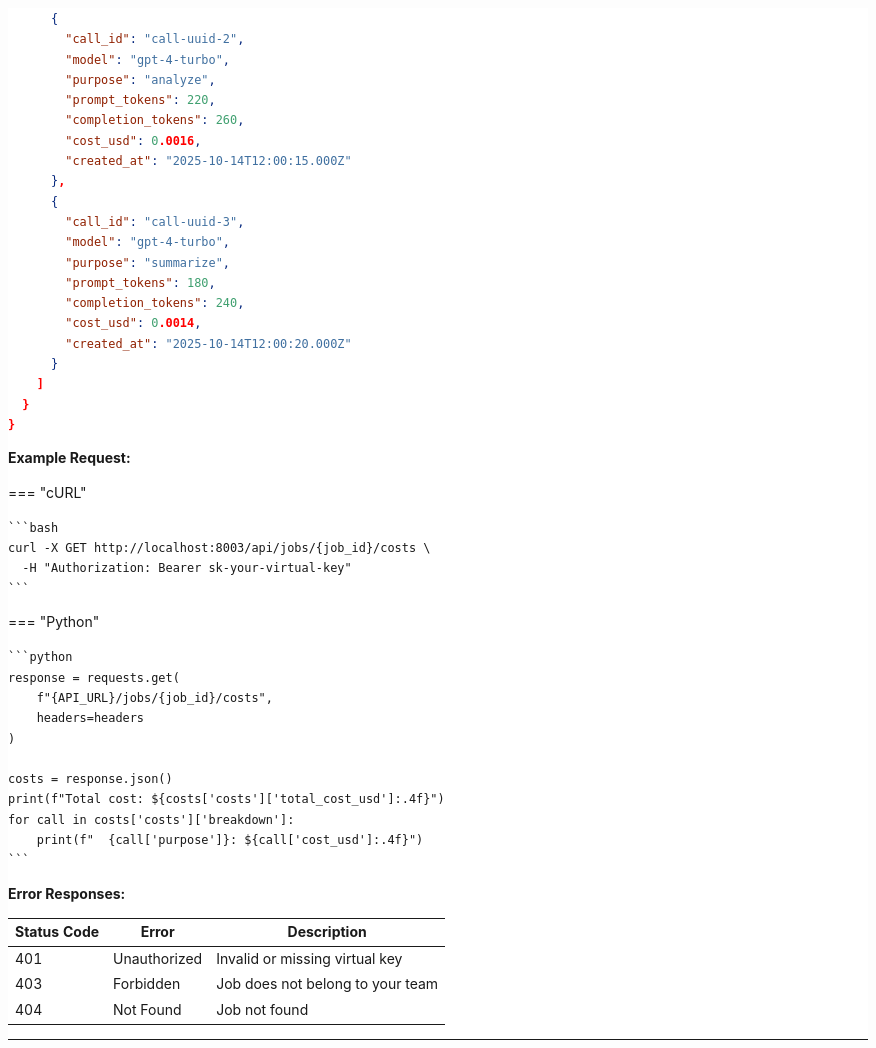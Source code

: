 ```json
      {
        "call_id": "call-uuid-2",
        "model": "gpt-4-turbo",
        "purpose": "analyze",
        "prompt_tokens": 220,
        "completion_tokens": 260,
        "cost_usd": 0.0016,
        "created_at": "2025-10-14T12:00:15.000Z"
      },
      {
        "call_id": "call-uuid-3",
        "model": "gpt-4-turbo",
        "purpose": "summarize",
        "prompt_tokens": 180,
        "completion_tokens": 240,
        "cost_usd": 0.0014,
        "created_at": "2025-10-14T12:00:20.000Z"
      }
    ]
  }
}
```

**Example Request:**

=== "cURL"

    ```bash
    curl -X GET http://localhost:8003/api/jobs/{job_id}/costs \
      -H "Authorization: Bearer sk-your-virtual-key"
    ```

=== "Python"

    ```python
    response = requests.get(
        f"{API_URL}/jobs/{job_id}/costs",
        headers=headers
    )

    costs = response.json()
    print(f"Total cost: ${costs['costs']['total_cost_usd']:.4f}")
    for call in costs['costs']['breakdown']:
        print(f"  {call['purpose']}: ${call['cost_usd']:.4f}")
    ```

**Error Responses:**

| Status Code | Error | Description |
|-------------|-------|-------------|
| 401 | Unauthorized | Invalid or missing virtual key |
| 403 | Forbidden | Job does not belong to your team |
| 404 | Not Found | Job not found |

---